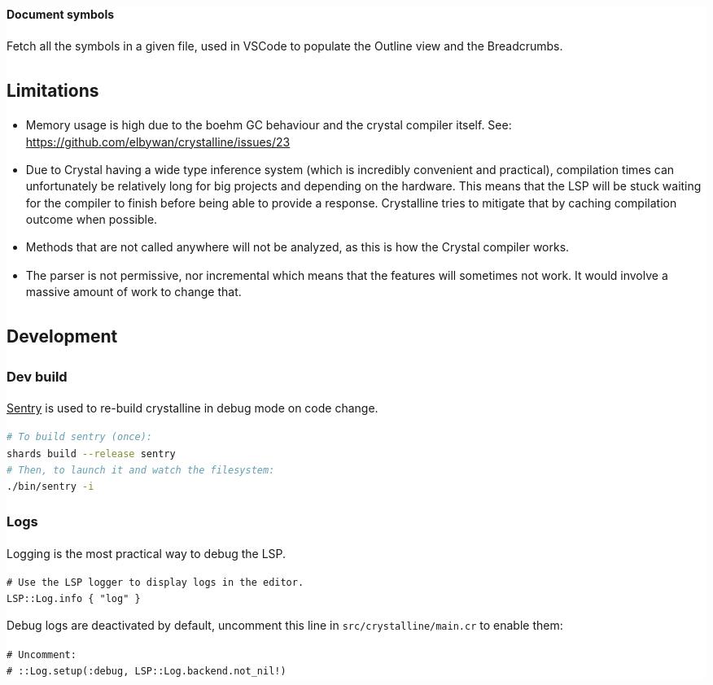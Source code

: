 #### Document symbols

Fetch all the symbols in a given file, used in VSCode to populate the Outline
view and the Breadcrumbs.

## Limitations

- Memory usage is high due to the boehm GC behaviour and the crystal compiler
  itself. See: https://github.com/elbywan/crystalline/issues/23

- Due to Crystal having a wide type inference system (which is incredibly
  convenient and practical), compilation times can unfortunately be relatively
  long for big projects and depending on the hardware. This means that the LSP
  will be stuck waiting for the compiler to finish before being able to provide
  a response. Crystalline tries to mitigate that by caching compilation outcome
  when possible.

- Methods that are not called anywhere will not be analyzed, as this is how the
  Crystal compiler works.

- The parser is not permissive, nor incremental which means that the features
  will sometimes not work. It would involve a massive amount of work to change
  that.

## Development

### Dev build

[Sentry](https://github.com/samueleaton/sentry) is used to re-build crystalline
in debug mode on code change.

```sh
# To build sentry (once):
shards build --release sentry
# Then, to launch it and watch the filesystem:
./bin/sentry -i
```

### Logs

Logging is the most practical way to debug the LSP.

```crystal
# Use the LSP logger to display logs in the editor.
LSP::Log.info { "log" }
```

Debug logs are deactivated by default, uncomment this line in
`src/crystalline/main.cr` to enable them:

```crystal
# Uncomment:
# ::Log.setup(:debug, LSP::Log.backend.not_nil!)
```
